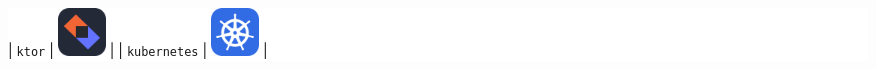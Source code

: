|       `ktor`       |     <img src="./icons/dark/Ktor-Dark.svg" width="48">      |
|    `kubernetes`    |    <img src="./icons/single/Kubernetes.svg" width="48">    |